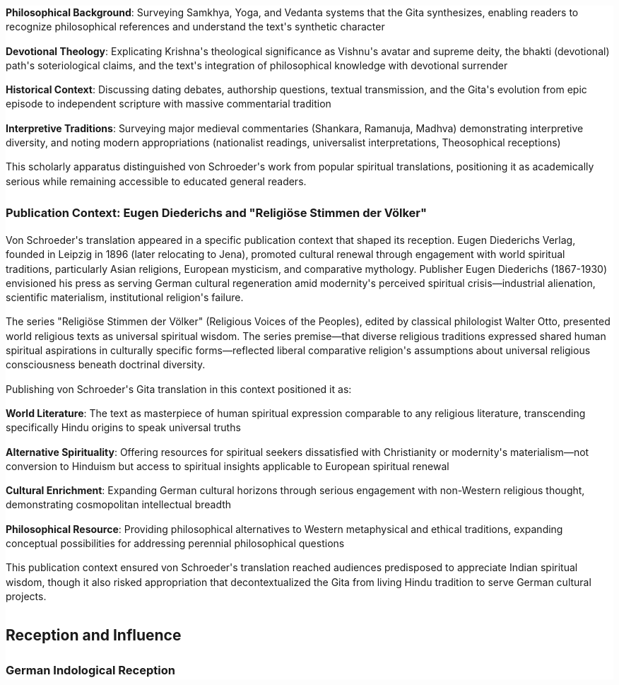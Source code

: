 **Philosophical Background**: Surveying Samkhya, Yoga, and Vedanta systems that the Gita synthesizes, enabling readers to recognize philosophical references and understand the text's synthetic character

**Devotional Theology**: Explicating Krishna's theological significance as Vishnu's avatar and supreme deity, the bhakti (devotional) path's soteriological claims, and the text's integration of philosophical knowledge with devotional surrender

**Historical Context**: Discussing dating debates, authorship questions, textual transmission, and the Gita's evolution from epic episode to independent scripture with massive commentarial tradition

**Interpretive Traditions**: Surveying major medieval commentaries (Shankara, Ramanuja, Madhva) demonstrating interpretive diversity, and noting modern appropriations (nationalist readings, universalist interpretations, Theosophical receptions)

This scholarly apparatus distinguished von Schroeder's work from popular spiritual translations, positioning it as academically serious while remaining accessible to educated general readers.

### Publication Context: Eugen Diederichs and "Religiöse Stimmen der Völker"

Von Schroeder's translation appeared in a specific publication context that shaped its reception. Eugen Diederichs Verlag, founded in Leipzig in 1896 (later relocating to Jena), promoted cultural renewal through engagement with world spiritual traditions, particularly Asian religions, European mysticism, and comparative mythology. Publisher Eugen Diederichs (1867-1930) envisioned his press as serving German cultural regeneration amid modernity's perceived spiritual crisis—industrial alienation, scientific materialism, institutional religion's failure.

The series "Religiöse Stimmen der Völker" (Religious Voices of the Peoples), edited by classical philologist Walter Otto, presented world religious texts as universal spiritual wisdom. The series premise—that diverse religious traditions expressed shared human spiritual aspirations in culturally specific forms—reflected liberal comparative religion's assumptions about universal religious consciousness beneath doctrinal diversity.

Publishing von Schroeder's Gita translation in this context positioned it as:

**World Literature**: The text as masterpiece of human spiritual expression comparable to any religious literature, transcending specifically Hindu origins to speak universal truths

**Alternative Spirituality**: Offering resources for spiritual seekers dissatisfied with Christianity or modernity's materialism—not conversion to Hinduism but access to spiritual insights applicable to European spiritual renewal

**Cultural Enrichment**: Expanding German cultural horizons through serious engagement with non-Western religious thought, demonstrating cosmopolitan intellectual breadth

**Philosophical Resource**: Providing philosophical alternatives to Western metaphysical and ethical traditions, expanding conceptual possibilities for addressing perennial philosophical questions

This publication context ensured von Schroeder's translation reached audiences predisposed to appreciate Indian spiritual wisdom, though it also risked appropriation that decontextualized the Gita from living Hindu tradition to serve German cultural projects.

## Reception and Influence

### German Indological Reception
